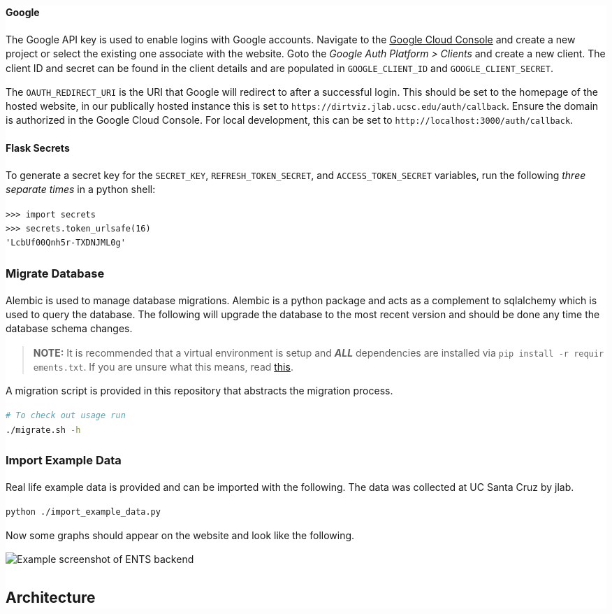 #### Google

The Google API key is used to enable logins with Google accounts. Navigate to the [Google Cloud Console](https://console.cloud.google.com/) and create a new project or select the existing one associate with the website. Goto the _Google Auth Platform > Clients_ and create a new client. The client ID and secret can be found in the client details and are populated in `GOOGLE_CLIENT_ID` and `GOOGLE_CLIENT_SECRET`.

The `OAUTH_REDIRECT_URI` is the URI that Google will redirect to after a successful login. This should be set to the homepage of the hosted website, in our publically hosted instance this is set to `https://dirtviz.jlab.ucsc.edu/auth/callback`. Ensure the domain is authorized in the Google Cloud Console. For local development, this can be set to `http://localhost:3000/auth/callback`.

#### Flask Secrets

To generate a secret key for the `SECRET_KEY`, `REFRESH_TOKEN_SECRET`, and `ACCESS_TOKEN_SECRET` variables, run the following _three separate times_ in a python shell:

```
>>> import secrets
>>> secrets.token_urlsafe(16)
'LcbUf00Qnh5r-TXDNJML0g'
```



### Migrate Database

Alembic is used to manage database migrations. Alembic is a python package and acts as a complement to sqlalchemy which is used to query the database. The following will upgrade the database to the most recent version and should be done any time the database schema changes.

> **NOTE:** It is recommended that a virtual environment is setup and **_ALL_** dependencies are installed via `pip install -r requirements.txt`. If you are unsure what this means, read [this](https://docs.python.org/3/tutorial/venv.html).

A migration script is provided in this repository that abstracts the migration process.

```bash
# To check out usage run
./migrate.sh -h
```

### Import Example Data

Real life example data is provided and can be imported with the following. The data was collected at UC Santa Cruz by jlab.

```console
python ./import_example_data.py
```

Now some graphs should appear on the website and look like the following.

![Example screenshot of ENTS backend](.github/assets/img/dashboard.png)

## Architecture
